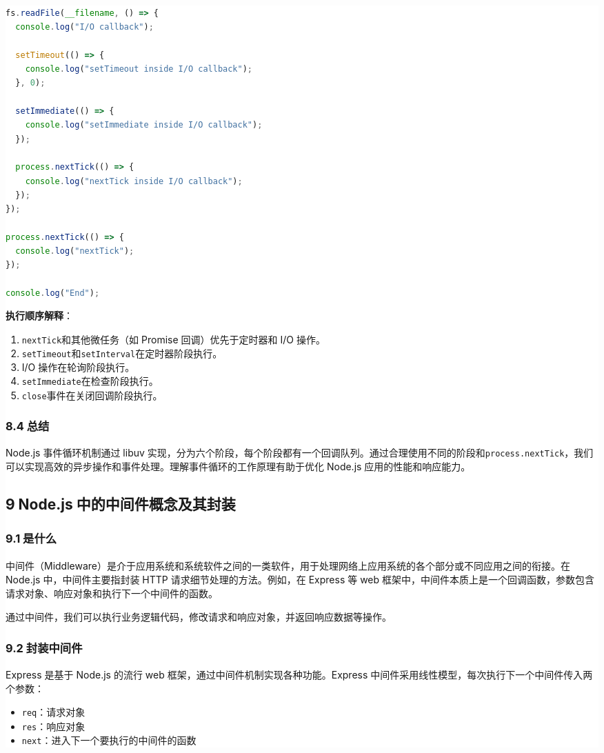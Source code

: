```javascript
fs.readFile(__filename, () => {
  console.log("I/O callback");

  setTimeout(() => {
    console.log("setTimeout inside I/O callback");
  }, 0);

  setImmediate(() => {
    console.log("setImmediate inside I/O callback");
  });

  process.nextTick(() => {
    console.log("nextTick inside I/O callback");
  });
});

process.nextTick(() => {
  console.log("nextTick");
});

console.log("End");
```

**执行顺序解释**：

1. `nextTick`和其他微任务（如 Promise 回调）优先于定时器和 I/O 操作。
2. `setTimeout`和`setInterval`在定时器阶段执行。
3. I/O 操作在轮询阶段执行。
4. `setImmediate`在检查阶段执行。
5. `close`事件在关闭回调阶段执行。

### 8.4 总结

Node.js 事件循环机制通过 libuv 实现，分为六个阶段，每个阶段都有一个回调队列。通过合理使用不同的阶段和`process.nextTick`，我们可以实现高效的异步操作和事件处理。理解事件循环的工作原理有助于优化 Node.js 应用的性能和响应能力。

## 9 Node.js 中的中间件概念及其封装

### 9.1 是什么

中间件（Middleware）是介于应用系统和系统软件之间的一类软件，用于处理网络上应用系统的各个部分或不同应用之间的衔接。在 Node.js 中，中间件主要指封装 HTTP 请求细节处理的方法。例如，在 Express 等 web 框架中，中间件本质上是一个回调函数，参数包含请求对象、响应对象和执行下一个中间件的函数。

通过中间件，我们可以执行业务逻辑代码，修改请求和响应对象，并返回响应数据等操作。

### 9.2 封装中间件

Express 是基于 Node.js 的流行 web 框架，通过中间件机制实现各种功能。Express 中间件采用线性模型，每次执行下一个中间件传入两个参数：

- `req`：请求对象
- `res`：响应对象
- `next`：进入下一个要执行的中间件的函数
